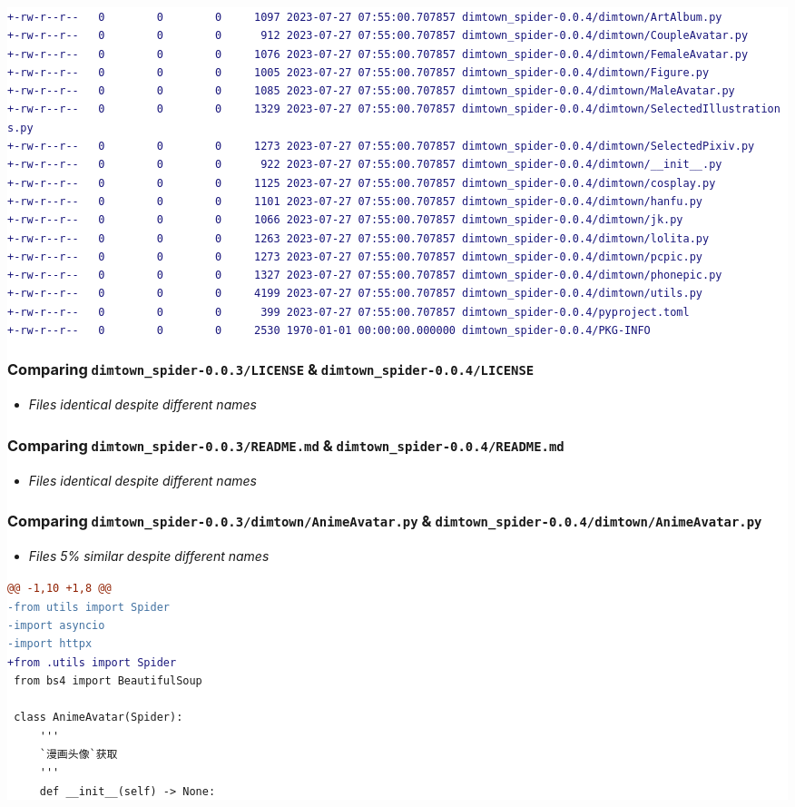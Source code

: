 ```diff
+-rw-r--r--   0        0        0     1097 2023-07-27 07:55:00.707857 dimtown_spider-0.0.4/dimtown/ArtAlbum.py
+-rw-r--r--   0        0        0      912 2023-07-27 07:55:00.707857 dimtown_spider-0.0.4/dimtown/CoupleAvatar.py
+-rw-r--r--   0        0        0     1076 2023-07-27 07:55:00.707857 dimtown_spider-0.0.4/dimtown/FemaleAvatar.py
+-rw-r--r--   0        0        0     1005 2023-07-27 07:55:00.707857 dimtown_spider-0.0.4/dimtown/Figure.py
+-rw-r--r--   0        0        0     1085 2023-07-27 07:55:00.707857 dimtown_spider-0.0.4/dimtown/MaleAvatar.py
+-rw-r--r--   0        0        0     1329 2023-07-27 07:55:00.707857 dimtown_spider-0.0.4/dimtown/SelectedIllustrations.py
+-rw-r--r--   0        0        0     1273 2023-07-27 07:55:00.707857 dimtown_spider-0.0.4/dimtown/SelectedPixiv.py
+-rw-r--r--   0        0        0      922 2023-07-27 07:55:00.707857 dimtown_spider-0.0.4/dimtown/__init__.py
+-rw-r--r--   0        0        0     1125 2023-07-27 07:55:00.707857 dimtown_spider-0.0.4/dimtown/cosplay.py
+-rw-r--r--   0        0        0     1101 2023-07-27 07:55:00.707857 dimtown_spider-0.0.4/dimtown/hanfu.py
+-rw-r--r--   0        0        0     1066 2023-07-27 07:55:00.707857 dimtown_spider-0.0.4/dimtown/jk.py
+-rw-r--r--   0        0        0     1263 2023-07-27 07:55:00.707857 dimtown_spider-0.0.4/dimtown/lolita.py
+-rw-r--r--   0        0        0     1273 2023-07-27 07:55:00.707857 dimtown_spider-0.0.4/dimtown/pcpic.py
+-rw-r--r--   0        0        0     1327 2023-07-27 07:55:00.707857 dimtown_spider-0.0.4/dimtown/phonepic.py
+-rw-r--r--   0        0        0     4199 2023-07-27 07:55:00.707857 dimtown_spider-0.0.4/dimtown/utils.py
+-rw-r--r--   0        0        0      399 2023-07-27 07:55:00.707857 dimtown_spider-0.0.4/pyproject.toml
+-rw-r--r--   0        0        0     2530 1970-01-01 00:00:00.000000 dimtown_spider-0.0.4/PKG-INFO
```

### Comparing `dimtown_spider-0.0.3/LICENSE` & `dimtown_spider-0.0.4/LICENSE`

 * *Files identical despite different names*

### Comparing `dimtown_spider-0.0.3/README.md` & `dimtown_spider-0.0.4/README.md`

 * *Files identical despite different names*

### Comparing `dimtown_spider-0.0.3/dimtown/AnimeAvatar.py` & `dimtown_spider-0.0.4/dimtown/AnimeAvatar.py`

 * *Files 5% similar despite different names*

```diff
@@ -1,10 +1,8 @@
-from utils import Spider
-import asyncio
-import httpx
+from .utils import Spider
 from bs4 import BeautifulSoup
 
 class AnimeAvatar(Spider):
     '''
     `漫画头像`获取
     '''
     def __init__(self) -> None:
```
